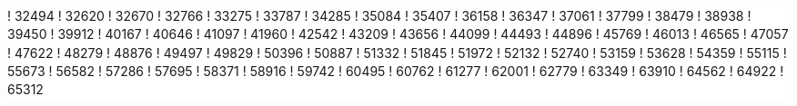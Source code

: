 ! 32494
! 32620
! 32670
! 32766
! 33275
! 33787
! 34285
! 35084
! 35407
! 36158
! 36347
! 37061
! 37799
! 38479
! 38938
! 39450
! 39912
! 40167
! 40646
! 41097
! 41960
! 42542
! 43209
! 43656
! 44099
! 44493
! 44896
! 45769
! 46013
! 46565
! 47057
! 47622
! 48279
! 48876
! 49497
! 49829
! 50396
! 50887
! 51332
! 51845
! 51972
! 52132
! 52740
! 53159
! 53628
! 54359
! 55115
! 55673
! 56582
! 57286
! 57695
! 58371
! 58916
! 59742
! 60495
! 60762
! 61277
! 62001
! 62779
! 63349
! 63910
! 64562
! 64922
! 65312